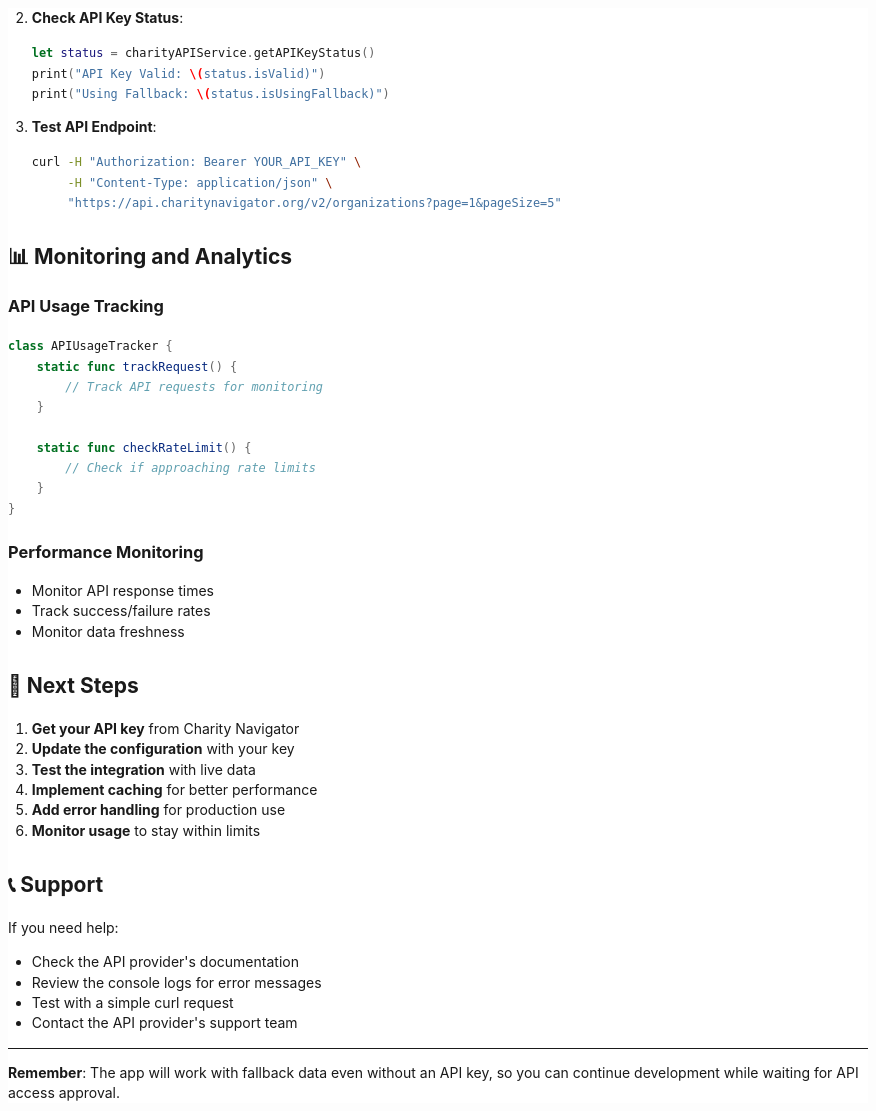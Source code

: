 2. **Check API Key Status**:
   ```swift
   let status = charityAPIService.getAPIKeyStatus()
   print("API Key Valid: \(status.isValid)")
   print("Using Fallback: \(status.isUsingFallback)")
   ```

3. **Test API Endpoint**:
   ```bash
   curl -H "Authorization: Bearer YOUR_API_KEY" \
        -H "Content-Type: application/json" \
        "https://api.charitynavigator.org/v2/organizations?page=1&pageSize=5"
   ```

## 📊 Monitoring and Analytics

### API Usage Tracking
```swift
class APIUsageTracker {
    static func trackRequest() {
        // Track API requests for monitoring
    }
    
    static func checkRateLimit() {
        // Check if approaching rate limits
    }
}
```

### Performance Monitoring
- Monitor API response times
- Track success/failure rates
- Monitor data freshness

## 🎯 Next Steps

1. **Get your API key** from Charity Navigator
2. **Update the configuration** with your key
3. **Test the integration** with live data
4. **Implement caching** for better performance
5. **Add error handling** for production use
6. **Monitor usage** to stay within limits

## 📞 Support

If you need help:
- Check the API provider's documentation
- Review the console logs for error messages
- Test with a simple curl request
- Contact the API provider's support team

---

**Remember**: The app will work with fallback data even without an API key, so you can continue development while waiting for API access approval. 